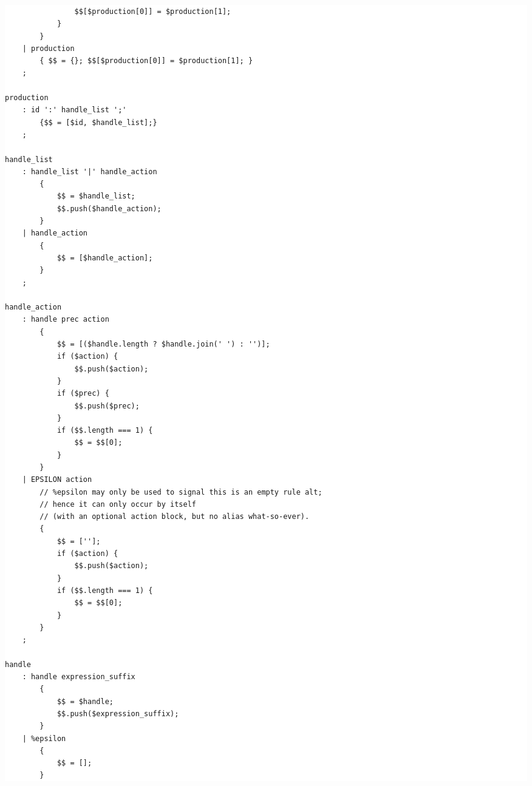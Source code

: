 ```
                $$[$production[0]] = $production[1];
            }
        }
    | production
        { $$ = {}; $$[$production[0]] = $production[1]; }
    ;

production
    : id ':' handle_list ';'
        {$$ = [$id, $handle_list];}
    ;

handle_list
    : handle_list '|' handle_action
        {
            $$ = $handle_list;
            $$.push($handle_action);
        }
    | handle_action
        {
            $$ = [$handle_action];
        }
    ;

handle_action
    : handle prec action
        {
            $$ = [($handle.length ? $handle.join(' ') : '')];
            if ($action) {
                $$.push($action);
            }
            if ($prec) {
                $$.push($prec);
            }
            if ($$.length === 1) {
                $$ = $$[0];
            }
        }
    | EPSILON action
        // %epsilon may only be used to signal this is an empty rule alt; 
        // hence it can only occur by itself 
        // (with an optional action block, but no alias what-so-ever).
        {
            $$ = [''];
            if ($action) {
                $$.push($action);
            }
            if ($$.length === 1) {
                $$ = $$[0];
            }
        }
    ;

handle
    : handle expression_suffix
        {
            $$ = $handle;
            $$.push($expression_suffix);
        }
    | %epsilon
        {
            $$ = [];
        }
```